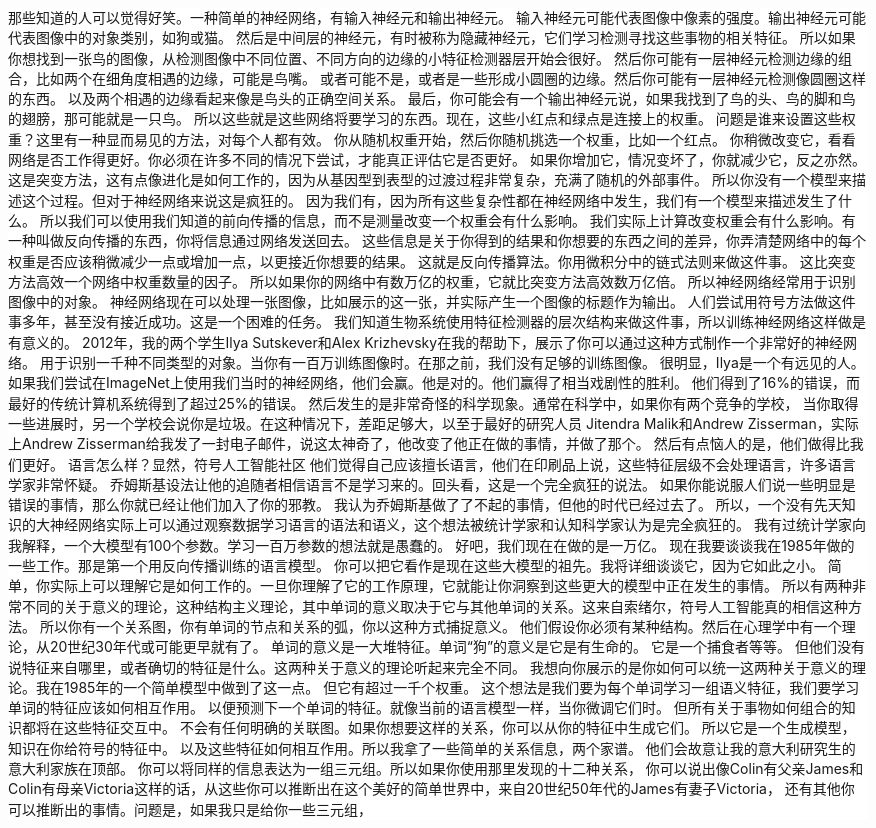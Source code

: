 
那些知道的人可以觉得好笑。一种简单的神经网络，有输入神经元和输出神经元。
输入神经元可能代表图像中像素的强度。输出神经元可能代表图像中的对象类别，如狗或猫。
然后是中间层的神经元，有时被称为隐藏神经元，它们学习检测寻找这些事物的相关特征。
所以如果你想找到一张鸟的图像，从检测图像中不同位置、不同方向的边缘的小特征检测器层开始会很好。
然后你可能有一层神经元检测边缘的组合，比如两个在细角度相遇的边缘，可能是鸟嘴。
或者可能不是，或者是一些形成小圆圈的边缘。然后你可能有一层神经元检测像圆圈这样的东西。
以及两个相遇的边缘看起来像是鸟头的正确空间关系。
最后，你可能会有一个输出神经元说，如果我找到了鸟的头、鸟的脚和鸟的翅膀，那可能就是一只鸟。
所以这些就是这些网络将要学习的东西。现在，这些小红点和绿点是连接上的权重。
问题是谁来设置这些权重？这里有一种显而易见的方法，对每个人都有效。
你从随机权重开始，然后你随机挑选一个权重，比如一个红点。
你稍微改变它，看看网络是否工作得更好。你必须在许多不同的情况下尝试，才能真正评估它是否更好。
如果你增加它，情况变坏了，你就减少它，反之亦然。
这是突变方法，这有点像进化是如何工作的，因为从基因型到表型的过渡过程非常复杂，充满了随机的外部事件。
所以你没有一个模型来描述这个过程。但对于神经网络来说这是疯狂的。
因为我们有，因为所有这些复杂性都在神经网络中发生，我们有一个模型来描述发生了什么。
所以我们可以使用我们知道的前向传播的信息，而不是测量改变一个权重会有什么影响。
我们实际上计算改变权重会有什么影响。有一种叫做反向传播的东西，你将信息通过网络发送回去。
这些信息是关于你得到的结果和你想要的东西之间的差异，你弄清楚网络中的每个权重是否应该稍微减少一点或增加一点，以更接近你想要的结果。
这就是反向传播算法。你用微积分中的链式法则来做这件事。
这比突变方法高效一个网络中权重数量的因子。
所以如果你的网络中有数万亿的权重，它就比突变方法高效数万亿倍。
所以神经网络经常用于识别图像中的对象。
神经网络现在可以处理一张图像，比如展示的这一张，并实际产生一个图像的标题作为输出。
人们尝试用符号方法做这件事多年，甚至没有接近成功。这是一个困难的任务。
我们知道生物系统使用特征检测器的层次结构来做这件事，所以训练神经网络这样做是有意义的。
2012年，我的两个学生Ilya Sutskever和Alex Krizhevsky在我的帮助下，展示了你可以通过这种方式制作一个非常好的神经网络。
用于识别一千种不同类型的对象。当你有一百万训练图像时。在那之前，我们没有足够的训练图像。
很明显，Ilya是一个有远见的人。如果我们尝试在ImageNet上使用我们当时的神经网络，他们会赢。他是对的。他们赢得了相当戏剧性的胜利。
他们得到了16%的错误，而最好的传统计算机系统得到了超过25%的错误。
然后发生的是非常奇怪的科学现象。通常在科学中，如果你有两个竞争的学校，
当你取得一些进展时，另一个学校会说你是垃圾。在这种情况下，差距足够大，以至于最好的研究人员
Jitendra Malik和Andrew Zisserman，实际上Andrew Zisserman给我发了一封电子邮件，说这太神奇了，他改变了他正在做的事情，并做了那个。
然后有点恼人的是，他们做得比我们更好。
语言怎么样？显然，符号人工智能社区
他们觉得自己应该擅长语言，他们在印刷品上说，这些特征层级不会处理语言，许多语言学家非常怀疑。
乔姆斯基设法让他的追随者相信语言不是学习来的。回头看，这是一个完全疯狂的说法。
如果你能说服人们说一些明显是错误的事情，那么你就已经让他们加入了你的邪教。
我认为乔姆斯基做了了不起的事情，但他的时代已经过去了。
所以，一个没有先天知识的大神经网络实际上可以通过观察数据学习语言的语法和语义，这个想法被统计学家和认知科学家认为是完全疯狂的。
我有过统计学家向我解释，一个大模型有100个参数。学习一百万参数的想法就是愚蠢的。
好吧，我们现在在做的是一万亿。
现在我要谈谈我在1985年做的一些工作。那是第一个用反向传播训练的语言模型。
你可以把它看作是现在这些大模型的祖先。我将详细谈谈它，因为它如此之小。
简单，你实际上可以理解它是如何工作的。一旦你理解了它的工作原理，它就能让你洞察到这些更大的模型中正在发生的事情。
所以有两种非常不同的关于意义的理论，这种结构主义理论，其中单词的意义取决于它与其他单词的关系。这来自索绪尔，符号人工智能真的相信这种方法。
所以你有一个关系图，你有单词的节点和关系的弧，你以这种方式捕捉意义。
他们假设你必须有某种结构。然后在心理学中有一个理论，从20世纪30年代或可能更早就有了。
单词的意义是一大堆特征。单词“狗”的意义是它是有生命的。
它是一个捕食者等等。
但他们没有说特征来自哪里，或者确切的特征是什么。这两种关于意义的理论听起来完全不同。
我想向你展示的是你如何可以统一这两种关于意义的理论。我在1985年的一个简单模型中做到了这一点。
但它有超过一千个权重。
这个想法是我们要为每个单词学习一组语义特征，我们要学习单词的特征应该如何相互作用。
以便预测下一个单词的特征。就像当前的语言模型一样，当你微调它们时。
但所有关于事物如何组合的知识都将在这些特征交互中。
不会有任何明确的关联图。如果你想要这样的关系，你可以从你的特征中生成它们。
所以它是一个生成模型，知识在你给符号的特征中。
以及这些特征如何相互作用。所以我拿了一些简单的关系信息，两个家谱。
他们会故意让我的意大利研究生的意大利家族在顶部。
你可以将同样的信息表达为一组三元组。所以如果你使用那里发现的十二种关系，
你可以说出像Colin有父亲James和Colin有母亲Victoria这样的话，从这些你可以推断出在这个美好的简单世界中，来自20世纪50年代的James有妻子Victoria，
还有其他你可以推断出的事情。问题是，如果我只是给你一些三元组，